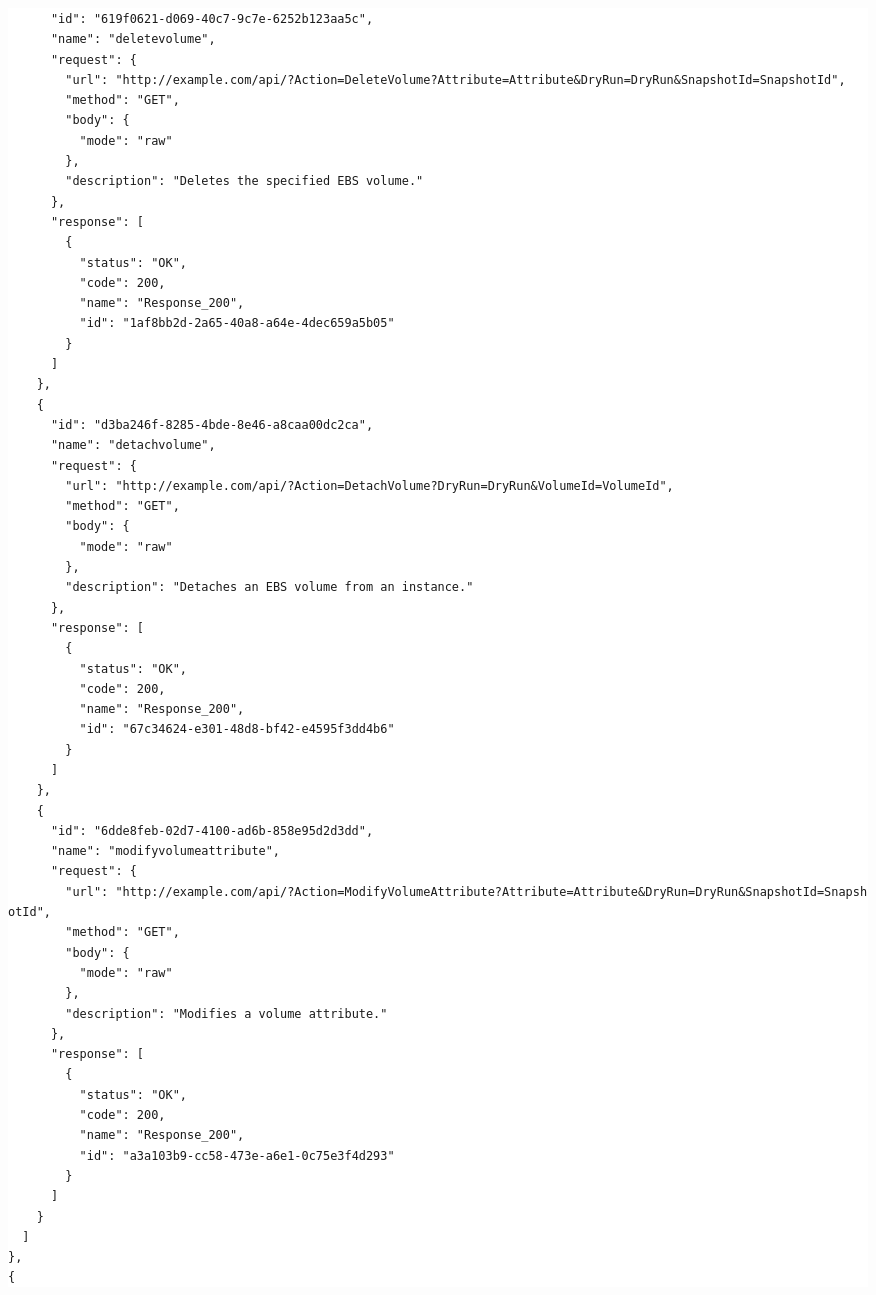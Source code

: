           "id": "619f0621-d069-40c7-9c7e-6252b123aa5c",
          "name": "deletevolume",
          "request": {
            "url": "http://example.com/api/?Action=DeleteVolume?Attribute=Attribute&DryRun=DryRun&SnapshotId=SnapshotId",
            "method": "GET",
            "body": {
              "mode": "raw"
            },
            "description": "Deletes the specified EBS volume."
          },
          "response": [
            {
              "status": "OK",
              "code": 200,
              "name": "Response_200",
              "id": "1af8bb2d-2a65-40a8-a64e-4dec659a5b05"
            }
          ]
        },
        {
          "id": "d3ba246f-8285-4bde-8e46-a8caa00dc2ca",
          "name": "detachvolume",
          "request": {
            "url": "http://example.com/api/?Action=DetachVolume?DryRun=DryRun&VolumeId=VolumeId",
            "method": "GET",
            "body": {
              "mode": "raw"
            },
            "description": "Detaches an EBS volume from an instance."
          },
          "response": [
            {
              "status": "OK",
              "code": 200,
              "name": "Response_200",
              "id": "67c34624-e301-48d8-bf42-e4595f3dd4b6"
            }
          ]
        },
        {
          "id": "6dde8feb-02d7-4100-ad6b-858e95d2d3dd",
          "name": "modifyvolumeattribute",
          "request": {
            "url": "http://example.com/api/?Action=ModifyVolumeAttribute?Attribute=Attribute&DryRun=DryRun&SnapshotId=SnapshotId",
            "method": "GET",
            "body": {
              "mode": "raw"
            },
            "description": "Modifies a volume attribute."
          },
          "response": [
            {
              "status": "OK",
              "code": 200,
              "name": "Response_200",
              "id": "a3a103b9-cc58-473e-a6e1-0c75e3f4d293"
            }
          ]
        }
      ]
    },
    {